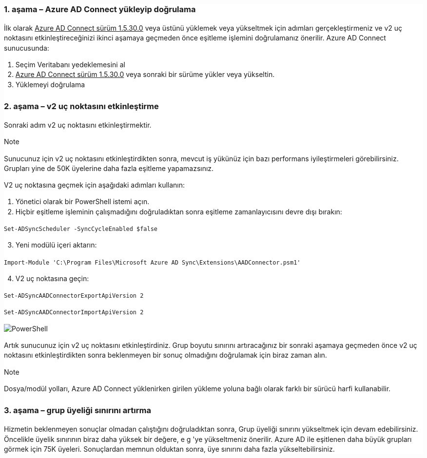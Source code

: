 ### <a name="phase-1--install-and-validate-azure-ad-connect"></a>1. aşama – Azure AD Connect yükleyip doğrulama 
İlk olarak [Azure AD Connect sürüm 1.5.30.0](https://www.microsoft.com/download/details.aspx?id=47594) veya üstünü yüklemek veya yükseltmek için adımları gerçekleştirmeniz ve v2 uç noktasını etkinleştireceğinizi ikinci aşamaya geçmeden önce eşitleme işlemini doğrulamanız önerilir. Azure AD Connect sunucusunda: 


1. Seçim Veritabanı yedeklemesini al 
2. [Azure AD Connect sürüm 1.5.30.0](https://www.microsoft.com/download/details.aspx?id=47594) veya sonraki bir sürüme yükler veya yükseltin.
3. Yüklemeyi doğrulama 

### <a name="phase-2--enable-the-v2-endpoint"></a>2. aşama – v2 uç noktasını etkinleştirme 
Sonraki adım v2 uç noktasını etkinleştirmektir. 

> [!NOTE]
> Sunucunuz için v2 uç noktasını etkinleştirdikten sonra, mevcut iş yükünüz için bazı performans iyileştirmeleri görebilirsiniz. Grupları yine de 50K üyelerine daha fazla eşitleme yapamazsınız. 

V2 uç noktasına geçmek için aşağıdaki adımları kullanın: 

1. Yönetici olarak bir PowerShell istemi açın. 
2. Hiçbir eşitleme işleminin çalışmadığını doğruladıktan sonra eşitleme zamanlayıcısını devre dışı bırakın: 
 
 `Set-ADSyncScheduler -SyncCycleEnabled $false`
 
3. Yeni modülü içeri aktarın: 
 
 `Import-Module 'C:\Program Files\Microsoft Azure AD Sync\Extensions\AADConnector.psm1'` 
 
4.  V2 uç noktasına geçin:

 `Set-ADSyncAADConnectorExportApiVersion 2` 
 
 `Set-ADSyncAADConnectorImportApiVersion 2` 

 ![PowerShell](media/how-to-connect-sync-endpoint-api-v2/endpoint1.png)
 
Artık sunucunuz için v2 uç noktasını etkinleştirdiniz. Grup boyutu sınırını artıracağınız bir sonraki aşamaya geçmeden önce v2 uç noktasını etkinleştirdikten sonra beklenmeyen bir sonuç olmadığını doğrulamak için biraz zaman alın. 
>[!NOTE]
>Dosya/modül yolları, Azure AD Connect yüklenirken girilen yükleme yoluna bağlı olarak farklı bir sürücü harfi kullanabilir. 


### <a name="phase-3--increase-the-group-membership-limit"></a>3. aşama – grup üyeliği sınırını artırma 
Hizmetin beklenmeyen sonuçlar olmadan çalıştığını doğruladıktan sonra, Grup üyeliği sınırını yükseltmek için devam edebilirsiniz. Öncelikle üyelik sınırının biraz daha yüksek bir değere, e g 'ye yükseltmeniz önerilir. Azure AD ile eşitlenen daha büyük grupları görmek için 75K üyeleri. Sonuçlardan memnun olduktan sonra, üye sınırını daha fazla yükseltebilirsiniz.  
